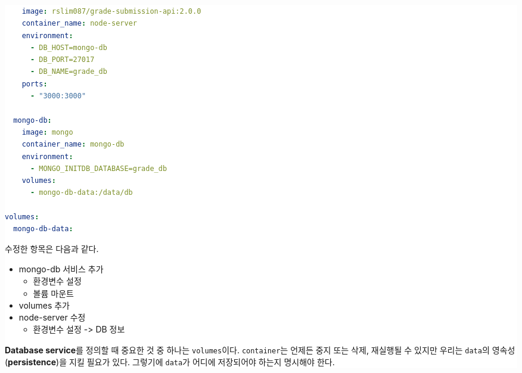```yml
    image: rslim087/grade-submission-api:2.0.0
    container_name: node-server
    environment: 
      - DB_HOST=mongo-db
      - DB_PORT=27017
      - DB_NAME=grade_db
    ports:
      - "3000:3000"

  mongo-db:
    image: mongo
    container_name: mongo-db
    environment: 
      - MONGO_INITDB_DATABASE=grade_db
    volumes:
      - mongo-db-data:/data/db

volumes:
  mongo-db-data:
```
수정한 항목은 다음과 같다.
- mongo-db 서비스 추가
  - 환경변수 설정
  - 볼륨 마운트
- volumes 추가
- node-server 수정
  - 환경변수 설정 -> DB 정보

**Database service**를 정의할 때 중요한 것 중 하나는 `volumes`이다. `container`는 언제든 중지 또는 삭제, 재실행될 수 있지만 우리는 `data`의 영속성(**persistence**)을 지킬 필요가 있다. 그렇기에 `data`가 어디에 저장되어야 하는지 명시해야 한다. 